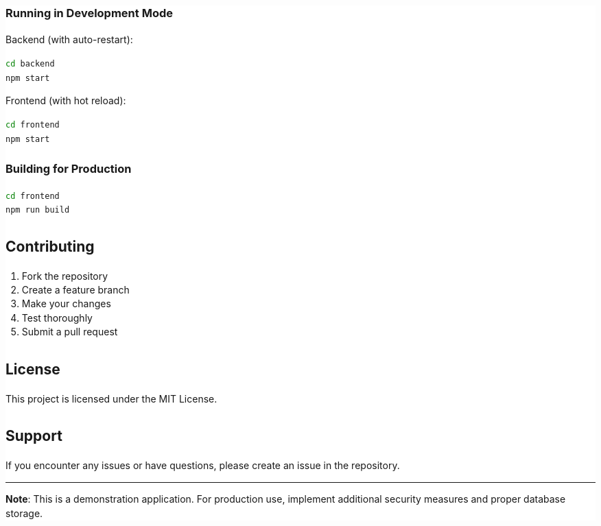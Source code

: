 ### Running in Development Mode

Backend (with auto-restart):
```bash
cd backend
npm start
```

Frontend (with hot reload):
```bash
cd frontend
npm start
```

### Building for Production

```bash
cd frontend
npm run build
```

## Contributing

1. Fork the repository
2. Create a feature branch
3. Make your changes
4. Test thoroughly
5. Submit a pull request

## License

This project is licensed under the MIT License.

## Support

If you encounter any issues or have questions, please create an issue in the repository.

---

**Note**: This is a demonstration application. For production use, implement additional security measures and proper database storage.




